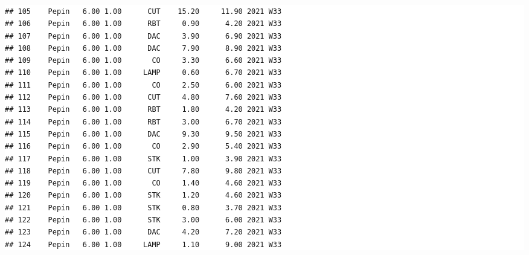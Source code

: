    ## 105    Pepin   6.00 1.00      CUT    15.20     11.90 2021 W33
    ## 106    Pepin   6.00 1.00      RBT     0.90      4.20 2021 W33
    ## 107    Pepin   6.00 1.00      DAC     3.90      6.90 2021 W33
    ## 108    Pepin   6.00 1.00      DAC     7.90      8.90 2021 W33
    ## 109    Pepin   6.00 1.00       CO     3.30      6.60 2021 W33
    ## 110    Pepin   6.00 1.00     LAMP     0.60      6.70 2021 W33
    ## 111    Pepin   6.00 1.00       CO     2.50      6.00 2021 W33
    ## 112    Pepin   6.00 1.00      CUT     4.80      7.60 2021 W33
    ## 113    Pepin   6.00 1.00      RBT     1.80      4.20 2021 W33
    ## 114    Pepin   6.00 1.00      RBT     3.00      6.70 2021 W33
    ## 115    Pepin   6.00 1.00      DAC     9.30      9.50 2021 W33
    ## 116    Pepin   6.00 1.00       CO     2.90      5.40 2021 W33
    ## 117    Pepin   6.00 1.00      STK     1.00      3.90 2021 W33
    ## 118    Pepin   6.00 1.00      CUT     7.80      9.80 2021 W33
    ## 119    Pepin   6.00 1.00       CO     1.40      4.60 2021 W33
    ## 120    Pepin   6.00 1.00      STK     1.20      4.60 2021 W33
    ## 121    Pepin   6.00 1.00      STK     0.80      3.70 2021 W33
    ## 122    Pepin   6.00 1.00      STK     3.00      6.00 2021 W33
    ## 123    Pepin   6.00 1.00      DAC     4.20      7.20 2021 W33
    ## 124    Pepin   6.00 1.00     LAMP     1.10      9.00 2021 W33